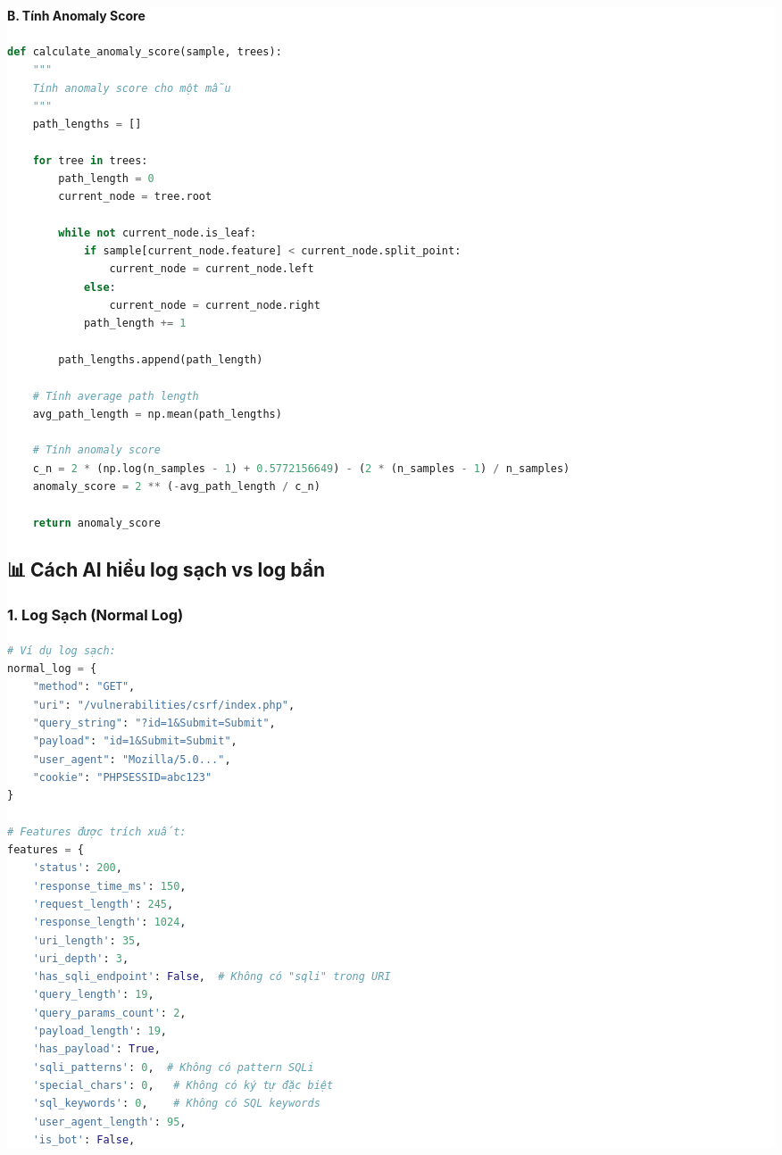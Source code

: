 #### B. Tính Anomaly Score
```python
def calculate_anomaly_score(sample, trees):
    """
    Tính anomaly score cho một mẫu
    """
    path_lengths = []
    
    for tree in trees:
        path_length = 0
        current_node = tree.root
        
        while not current_node.is_leaf:
            if sample[current_node.feature] < current_node.split_point:
                current_node = current_node.left
            else:
                current_node = current_node.right
            path_length += 1
        
        path_lengths.append(path_length)
    
    # Tính average path length
    avg_path_length = np.mean(path_lengths)
    
    # Tính anomaly score
    c_n = 2 * (np.log(n_samples - 1) + 0.5772156649) - (2 * (n_samples - 1) / n_samples)
    anomaly_score = 2 ** (-avg_path_length / c_n)
    
    return anomaly_score
```

## 📊 Cách AI hiểu log sạch vs log bẩn

### 1. Log Sạch (Normal Log)
```python
# Ví dụ log sạch:
normal_log = {
    "method": "GET",
    "uri": "/vulnerabilities/csrf/index.php",
    "query_string": "?id=1&Submit=Submit",
    "payload": "id=1&Submit=Submit",
    "user_agent": "Mozilla/5.0...",
    "cookie": "PHPSESSID=abc123"
}

# Features được trích xuất:
features = {
    'status': 200,
    'response_time_ms': 150,
    'request_length': 245,
    'response_length': 1024,
    'uri_length': 35,
    'uri_depth': 3,
    'has_sqli_endpoint': False,  # Không có "sqli" trong URI
    'query_length': 19,
    'query_params_count': 2,
    'payload_length': 19,
    'has_payload': True,
    'sqli_patterns': 0,  # Không có pattern SQLi
    'special_chars': 0,   # Không có ký tự đặc biệt
    'sql_keywords': 0,    # Không có SQL keywords
    'user_agent_length': 95,
    'is_bot': False,
```